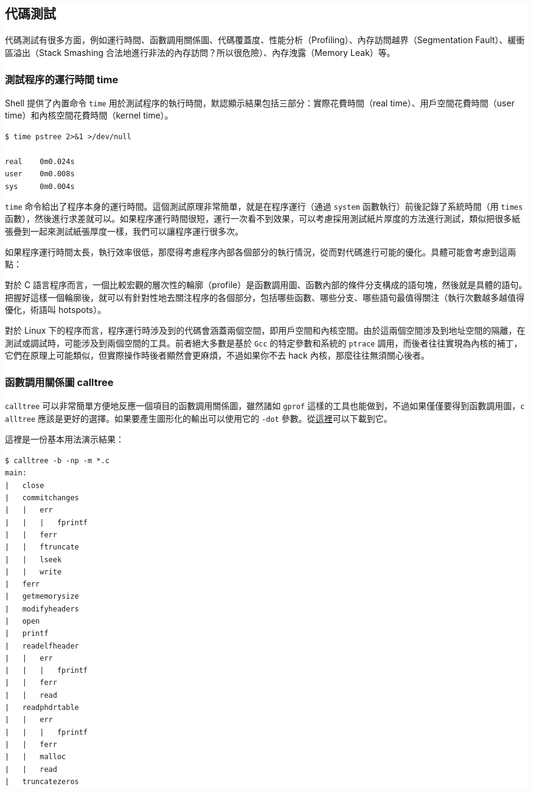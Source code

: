 <span id="toc_7140_15195_2"></span>
## 代碼測試

代碼測試有很多方面，例如運行時間、函數調用關係圖、代碼覆蓋度、性能分析（Profiling）、內存訪問越界（Segmentation Fault）、緩衝區溢出（Stack Smashing 合法地進行非法的內存訪問？所以很危險）、內存洩露（Memory Leak）等。

<span id="toc_7140_15195_3"></span>
### 測試程序的運行時間 time

Shell 提供了內置命令 `time` 用於測試程序的執行時間，默認顯示結果包括三部分：實際花費時間（real time）、用戶空間花費時間（user time）和內核空間花費時間（kernel time）。

```
$ time pstree 2>&1 >/dev/null

real    0m0.024s
user    0m0.008s
sys     0m0.004s
```

`time` 命令給出了程序本身的運行時間。這個測試原理非常簡單，就是在程序運行（通過 `system` 函數執行）前後記錄了系統時間（用 `times` 函數），然後進行求差就可以。如果程序運行時間很短，運行一次看不到效果，可以考慮採用測試紙片厚度的方法進行測試，類似把很多紙張疊到一起來測試紙張厚度一樣，我們可以讓程序運行很多次。

如果程序運行時間太長，執行效率很低，那麼得考慮程序內部各個部分的執行情況，從而對代碼進行可能的優化。具體可能會考慮到這兩點：

對於 C 語言程序而言，一個比較宏觀的層次性的輪廓（profile）是函數調用圖、函數內部的條件分支構成的語句塊，然後就是具體的語句。把握好這樣一個輪廓後，就可以有針對性地去關注程序的各個部分，包括哪些函數、哪些分支、哪些語句最值得關注（執行次數越多越值得優化，術語叫 hotspots）。

對於 Linux 下的程序而言，程序運行時涉及到的代碼會涵蓋兩個空間，即用戶空間和內核空間。由於這兩個空間涉及到地址空間的隔離，在測試或調試時，可能涉及到兩個空間的工具。前者絕大多數是基於 `Gcc` 的特定參數和系統的 `ptrace` 調用，而後者往往實現為內核的補丁，它們在原理上可能類似，但實際操作時後者顯然會更麻煩，不過如果你不去 hack 內核，那麼往往無須關心後者。

<span id="toc_7140_15195_4"></span>
### 函數調用關係圖 calltree

`calltree` 可以非常簡單方便地反應一個項目的函數調用關係圖，雖然諸如 `gprof` 這樣的工具也能做到，不過如果僅僅要得到函數調用圖，`calltree` 應該是更好的選擇。如果要產生圖形化的輸出可以使用它的 `-dot` 參數。從[這裡](ftp://ftp.berlios.de/pub/calltree/calltree-2.3.tar.bz2)可以下載到它。

這裡是一份基本用法演示結果：

```
$ calltree -b -np -m *.c
main:
|   close
|   commitchanges
|   |   err
|   |   |   fprintf
|   |   ferr
|   |   ftruncate
|   |   lseek
|   |   write
|   ferr
|   getmemorysize
|   modifyheaders
|   open
|   printf
|   readelfheader
|   |   err
|   |   |   fprintf
|   |   ferr
|   |   read
|   readphdrtable
|   |   err
|   |   |   fprintf
|   |   ferr
|   |   malloc
|   |   read
|   truncatezeros
```